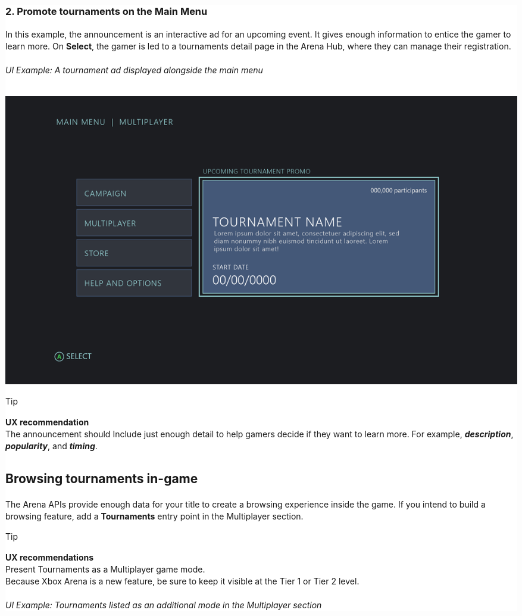 ### 2.	Promote tournaments on the Main Menu

In this example, the announcement is an interactive ad for an upcoming event. It gives enough information to entice the gamer to learn more. On **Select**, the gamer is led to a tournaments detail page in the Arena Hub, where they can manage their registration.

###### UI Example: A tournament ad displayed alongside the main menu

![](../../images/arena/arena-ux-promo.png)

> [!TIP]
> **UX recommendation**  
> The announcement should Include just enough detail to help gamers decide if they want to learn more. For example, ***description***, ***popularity***, and ***timing***.

## Browsing tournaments in-game

The Arena APIs provide enough data for your title to create a browsing experience inside the game. If you intend to build a browsing feature, add a **Tournaments** entry point in the Multiplayer section.

> [!TIP]
> **UX recommendations**  
> Present Tournaments as a Multiplayer game mode.  
> Because Xbox Arena is a new feature, be sure to keep it visible at the Tier 1 or Tier 2 level.

###### UI Example: Tournaments listed as an additional mode in the Multiplayer section
